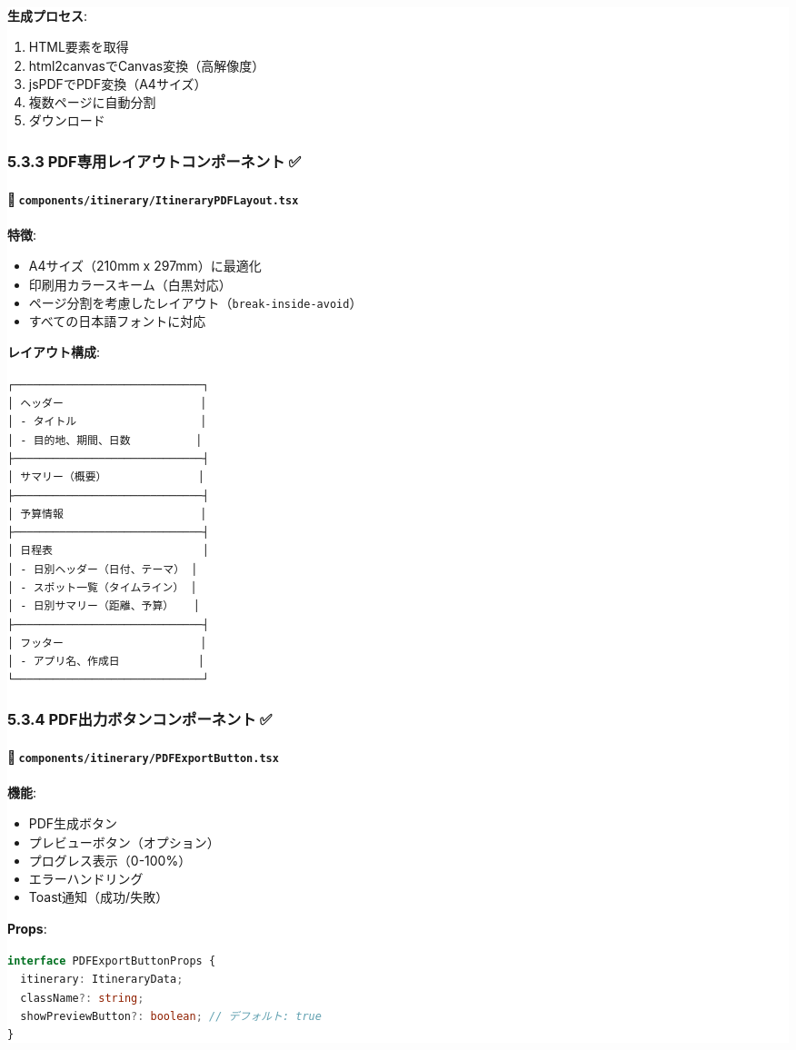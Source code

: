 **生成プロセス**:
1. HTML要素を取得
2. html2canvasでCanvas変換（高解像度）
3. jsPDFでPDF変換（A4サイズ）
4. 複数ページに自動分割
5. ダウンロード

### 5.3.3 PDF専用レイアウトコンポーネント ✅

#### 📄 `components/itinerary/ItineraryPDFLayout.tsx`

**特徴**:
- A4サイズ（210mm x 297mm）に最適化
- 印刷用カラースキーム（白黒対応）
- ページ分割を考慮したレイアウト（`break-inside-avoid`）
- すべての日本語フォントに対応

**レイアウト構成**:
```
┌─────────────────────────────┐
│ ヘッダー                     │
│ - タイトル                   │
│ - 目的地、期間、日数          │
├─────────────────────────────┤
│ サマリー（概要）              │
├─────────────────────────────┤
│ 予算情報                     │
├─────────────────────────────┤
│ 日程表                       │
│ - 日別ヘッダー（日付、テーマ） │
│ - スポット一覧（タイムライン） │
│ - 日別サマリー（距離、予算）   │
├─────────────────────────────┤
│ フッター                     │
│ - アプリ名、作成日            │
└─────────────────────────────┘
```

### 5.3.4 PDF出力ボタンコンポーネント ✅

#### 📄 `components/itinerary/PDFExportButton.tsx`

**機能**:
- PDF生成ボタン
- プレビューボタン（オプション）
- プログレス表示（0-100%）
- エラーハンドリング
- Toast通知（成功/失敗）

**Props**:
```typescript
interface PDFExportButtonProps {
  itinerary: ItineraryData;
  className?: string;
  showPreviewButton?: boolean; // デフォルト: true
}
```
